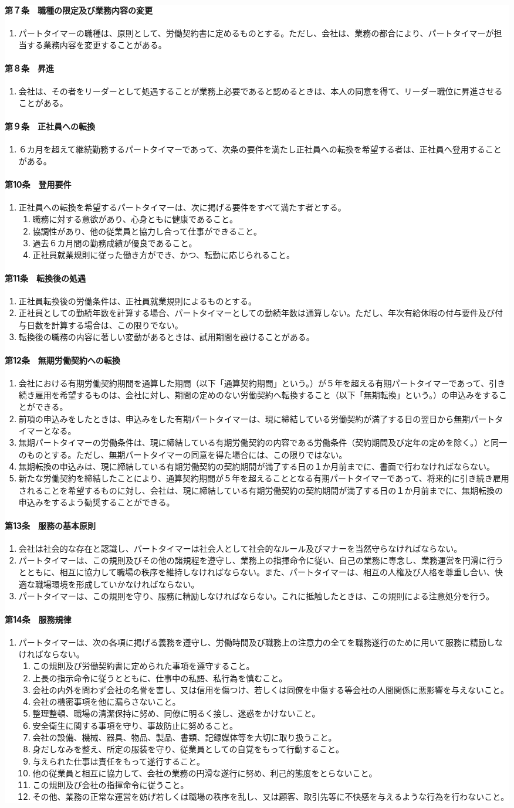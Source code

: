 #### 第７条　職種の限定及び業務内容の変更
1. パートタイマーの職種は、原則として、労働契約書に定めるものとする。ただし、会社は、業務の都合により、パートタイマーが担当する業務内容を変更することがある。

#### 第８条　昇進
1. 会社は、その者をリーダーとして処遇することが業務上必要であると認めるときは、本人の同意を得て、リーダー職位に昇進させることがある。

#### 第９条　正社員への転換
1. ６カ月を超えて継続勤務するパートタイマーであって、次条の要件を満たし正社員への転換を希望する者は、正社員へ登用することがある。

#### 第10条　登用要件
1. 正社員への転換を希望するパートタイマーは、次に掲げる要件をすべて満たす者とする。
    1. 職務に対する意欲があり、心身ともに健康であること。
    2. 協調性があり、他の従業員と協力し合って仕事ができること。
    3. 過去６カ月間の勤務成績が優良であること。
    4. 正社員就業規則に従った働き方ができ、かつ、転勤に応じられること。

#### 第11条　転換後の処遇
1. 正社員転換後の労働条件は、正社員就業規則によるものとする。
2. 正社員としての勤続年数を計算する場合、パートタイマーとしての勤続年数は通算しない。ただし、年次有給休暇の付与要件及び付与日数を計算する場合は、この限りでない。
3. 転換後の職務の内容に著しい変動があるときは、試用期間を設けることがある。

#### 第12条　無期労働契約への転換
1. 会社における有期労働契約期間を通算した期間（以下「通算契約期間」という。）が５年を超える有期パートタイマーであって、引き続き雇用を希望するものは、会社に対し、期間の定めのない労働契約へ転換すること（以下「無期転換」という。）の申込みをすることができる。
2. 前項の申込みをしたときは、申込みをした有期パートタイマーは、現に締結している労働契約が満了する日の翌日から無期パートタイマーとなる。
3. 無期パートタイマーの労働条件は、現に締結している有期労働契約の内容である労働条件（契約期間及び定年の定めを除く。）と同一のものとする。ただし、無期パートタイマーの同意を得た場合には、この限りではない。
4. 無期転換の申込みは、現に締結している有期労働契約の契約期間が満了する日の１か月前までに、書面で行わなければならない。
5. 新たな労働契約を締結したことにより、通算契約期間が５年を超えることとなる有期パートタイマーであって、将来的に引き続き雇用されることを希望するものに対し、会社は、現に締結している有期労働契約の契約期間が満了する日の１か月前までに、無期転換の申込みをするよう勧奨することができる。

#### 第13条　服務の基本原則
1. 会社は社会的な存在と認識し、パートタイマーは社会人として社会的なルール及びマナーを当然守らなければならない。
2. パートタイマーは、この規則及びその他の諸規程を遵守し、業務上の指揮命令に従い、自己の業務に専念し、業務運営を円滑に行うとともに、相互に協力して職場の秩序を維持しなければならない。また、パートタイマーは、相互の人権及び人格を尊重し合い、快適な職場環境を形成していかなければならない。
3. パートタイマーは、この規則を守り、服務に精励しなければならない。これに抵触したときは、この規則による注意処分を行う。

#### 第14条　服務規律
1. パートタイマーは、次の各項に掲げる義務を遵守し、労働時間及び職務上の注意力の全てを職務遂行のために用いて服務に精励しなければならない。
    1. この規則及び労働契約書に定められた事項を遵守すること。
    2. 上長の指示命令に従うとともに、仕事中の私語、私行為を慎むこと。
    3. 会社の内外を問わず会社の名誉を害し、又は信用を傷つけ、若しくは同僚を中傷する等会社の人間関係に悪影響を与えないこと。
    4. 会社の機密事項を他に漏らさないこと。
    5. 整理整頓、職場の清潔保持に努め、同僚に明るく接し、迷惑をかけないこと。
    6. 安全衛生に関する事項を守り、事故防止に努めること。
    7. 会社の設備、機械、器具、物品、製品、書類、記録媒体等を大切に取り扱うこと。
    8. 身だしなみを整え、所定の服装を守り、従業員としての自覚をもって行動すること。
    9. 与えられた仕事は責任をもって遂行すること。
    10. 他の従業員と相互に協力して、会社の業務の円滑な遂行に努め、利己的態度をとらないこと。
    11. この規則及び会社の指揮命令に従うこと。
    12. その他、業務の正常な運営を妨げ若しくは職場の秩序を乱し、又は顧客、取引先等に不快感を与えるような行為を行わないこと。
